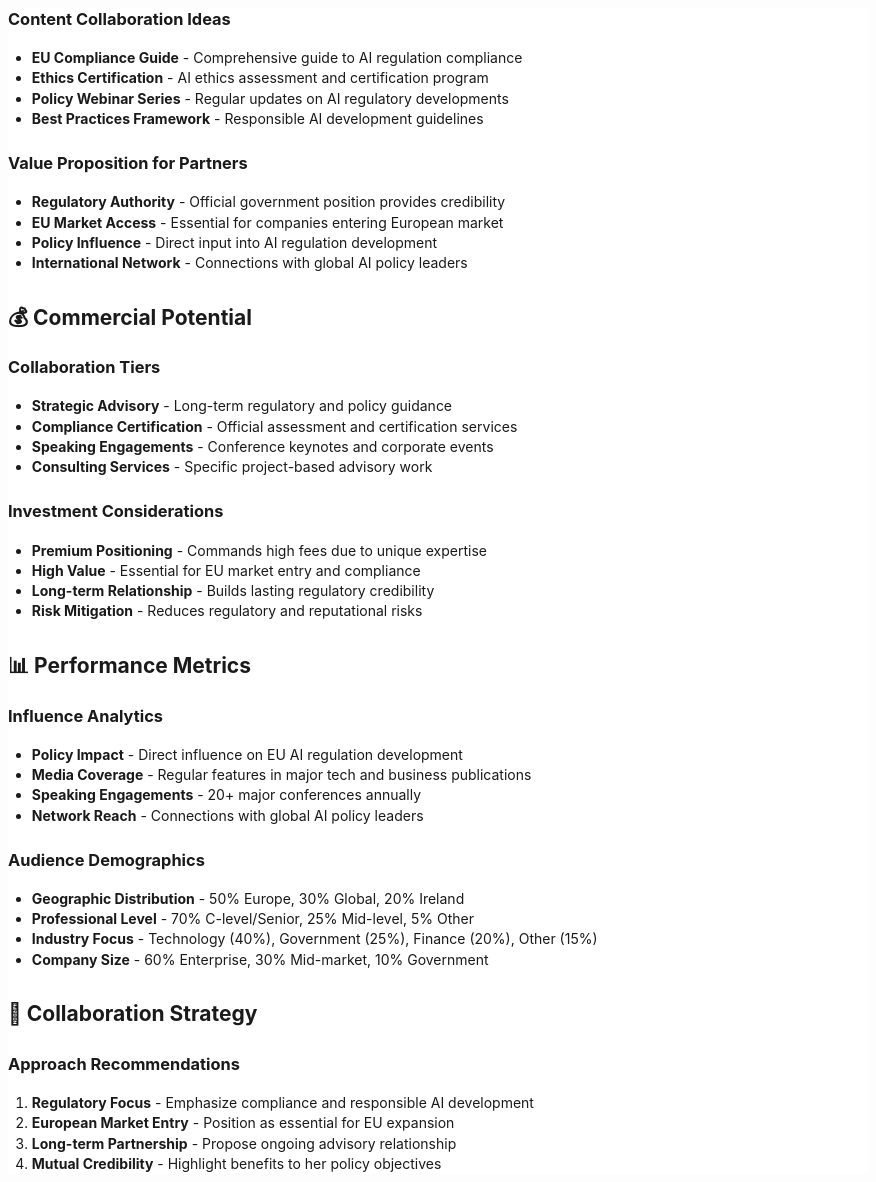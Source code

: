 ### Content Collaboration Ideas
- **EU Compliance Guide** - Comprehensive guide to AI regulation compliance
- **Ethics Certification** - AI ethics assessment and certification program
- **Policy Webinar Series** - Regular updates on AI regulatory developments
- **Best Practices Framework** - Responsible AI development guidelines

### Value Proposition for Partners
- **Regulatory Authority** - Official government position provides credibility
- **EU Market Access** - Essential for companies entering European market
- **Policy Influence** - Direct input into AI regulation development
- **International Network** - Connections with global AI policy leaders

## 💰 Commercial Potential

### Collaboration Tiers
- **Strategic Advisory** - Long-term regulatory and policy guidance
- **Compliance Certification** - Official assessment and certification services
- **Speaking Engagements** - Conference keynotes and corporate events
- **Consulting Services** - Specific project-based advisory work

### Investment Considerations
- **Premium Positioning** - Commands high fees due to unique expertise
- **High Value** - Essential for EU market entry and compliance
- **Long-term Relationship** - Builds lasting regulatory credibility
- **Risk Mitigation** - Reduces regulatory and reputational risks

## 📊 Performance Metrics

### Influence Analytics
- **Policy Impact** - Direct influence on EU AI regulation development
- **Media Coverage** - Regular features in major tech and business publications
- **Speaking Engagements** - 20+ major conferences annually
- **Network Reach** - Connections with global AI policy leaders

### Audience Demographics
- **Geographic Distribution** - 50% Europe, 30% Global, 20% Ireland
- **Professional Level** - 70% C-level/Senior, 25% Mid-level, 5% Other
- **Industry Focus** - Technology (40%), Government (25%), Finance (20%), Other (15%)
- **Company Size** - 60% Enterprise, 30% Mid-market, 10% Government

## 🎯 Collaboration Strategy

### Approach Recommendations
1. **Regulatory Focus** - Emphasize compliance and responsible AI development
2. **European Market Entry** - Position as essential for EU expansion
3. **Long-term Partnership** - Propose ongoing advisory relationship
4. **Mutual Credibility** - Highlight benefits to her policy objectives
